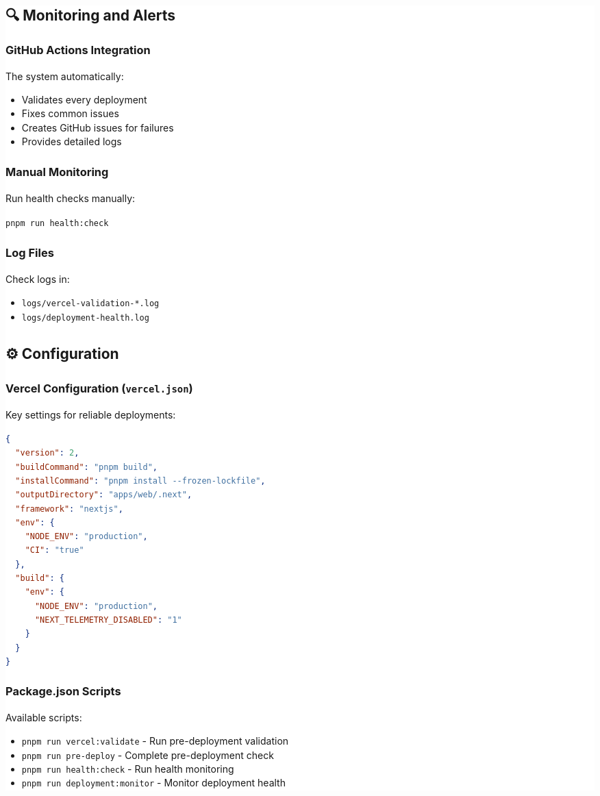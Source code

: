 ## 🔍 Monitoring and Alerts

### GitHub Actions Integration

The system automatically:
- Validates every deployment
- Fixes common issues
- Creates GitHub issues for failures
- Provides detailed logs

### Manual Monitoring

Run health checks manually:
```bash
pnpm run health:check
```

### Log Files

Check logs in:
- `logs/vercel-validation-*.log`
- `logs/deployment-health.log`

## ⚙️ Configuration

### Vercel Configuration (`vercel.json`)

Key settings for reliable deployments:

```json
{
  "version": 2,
  "buildCommand": "pnpm build",
  "installCommand": "pnpm install --frozen-lockfile",
  "outputDirectory": "apps/web/.next",
  "framework": "nextjs",
  "env": {
    "NODE_ENV": "production",
    "CI": "true"
  },
  "build": {
    "env": {
      "NODE_ENV": "production",
      "NEXT_TELEMETRY_DISABLED": "1"
    }
  }
}
```

### Package.json Scripts

Available scripts:
- `pnpm run vercel:validate` - Run pre-deployment validation
- `pnpm run pre-deploy` - Complete pre-deployment check
- `pnpm run health:check` - Run health monitoring
- `pnpm run deployment:monitor` - Monitor deployment health
